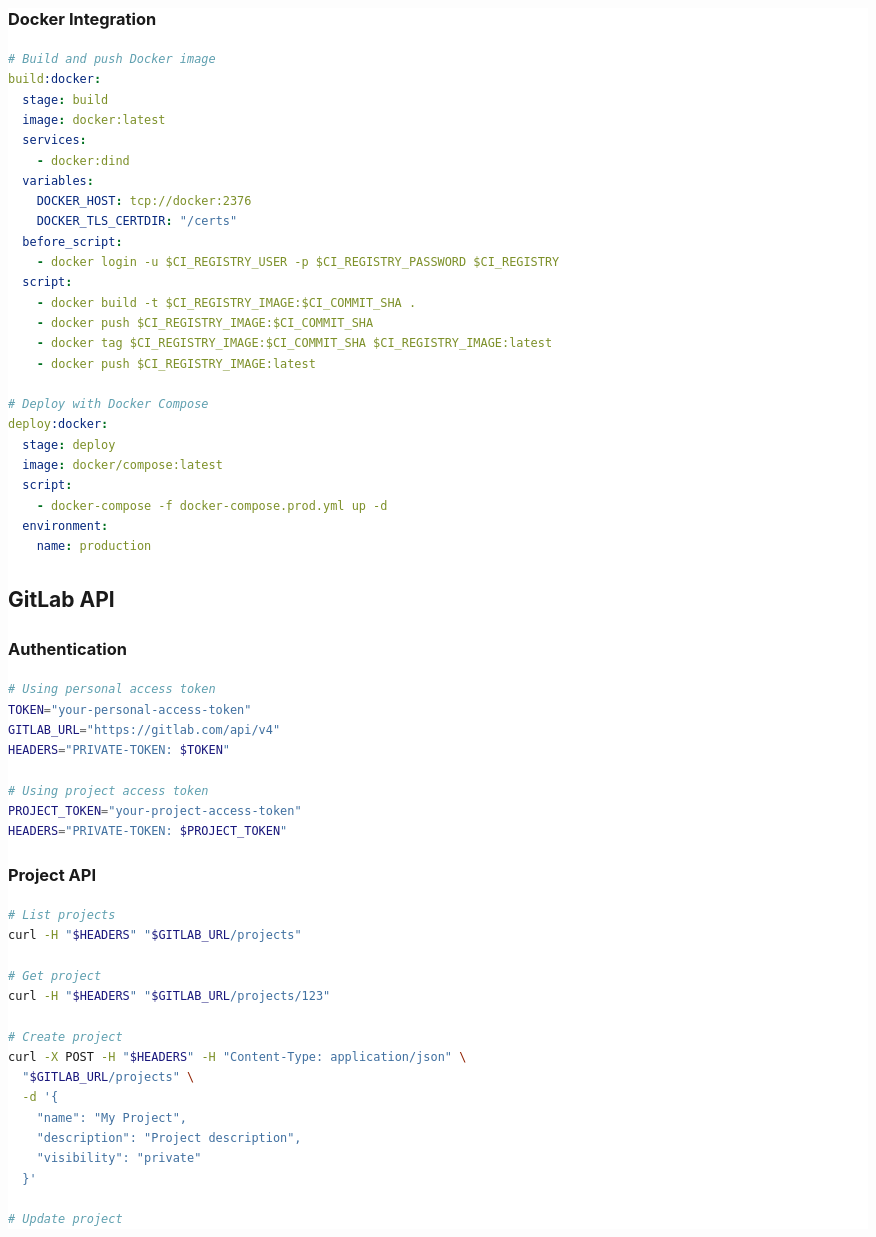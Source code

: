 ### Docker Integration

```yaml
# Build and push Docker image
build:docker:
  stage: build
  image: docker:latest
  services:
    - docker:dind
  variables:
    DOCKER_HOST: tcp://docker:2376
    DOCKER_TLS_CERTDIR: "/certs"
  before_script:
    - docker login -u $CI_REGISTRY_USER -p $CI_REGISTRY_PASSWORD $CI_REGISTRY
  script:
    - docker build -t $CI_REGISTRY_IMAGE:$CI_COMMIT_SHA .
    - docker push $CI_REGISTRY_IMAGE:$CI_COMMIT_SHA
    - docker tag $CI_REGISTRY_IMAGE:$CI_COMMIT_SHA $CI_REGISTRY_IMAGE:latest
    - docker push $CI_REGISTRY_IMAGE:latest

# Deploy with Docker Compose
deploy:docker:
  stage: deploy
  image: docker/compose:latest
  script:
    - docker-compose -f docker-compose.prod.yml up -d
  environment:
    name: production
```

## GitLab API

### Authentication

```bash
# Using personal access token
TOKEN="your-personal-access-token"
GITLAB_URL="https://gitlab.com/api/v4"
HEADERS="PRIVATE-TOKEN: $TOKEN"

# Using project access token
PROJECT_TOKEN="your-project-access-token"
HEADERS="PRIVATE-TOKEN: $PROJECT_TOKEN"
```

### Project API

```bash
# List projects
curl -H "$HEADERS" "$GITLAB_URL/projects"

# Get project
curl -H "$HEADERS" "$GITLAB_URL/projects/123"

# Create project
curl -X POST -H "$HEADERS" -H "Content-Type: application/json" \
  "$GITLAB_URL/projects" \
  -d '{
    "name": "My Project",
    "description": "Project description",
    "visibility": "private"
  }'

# Update project
```
